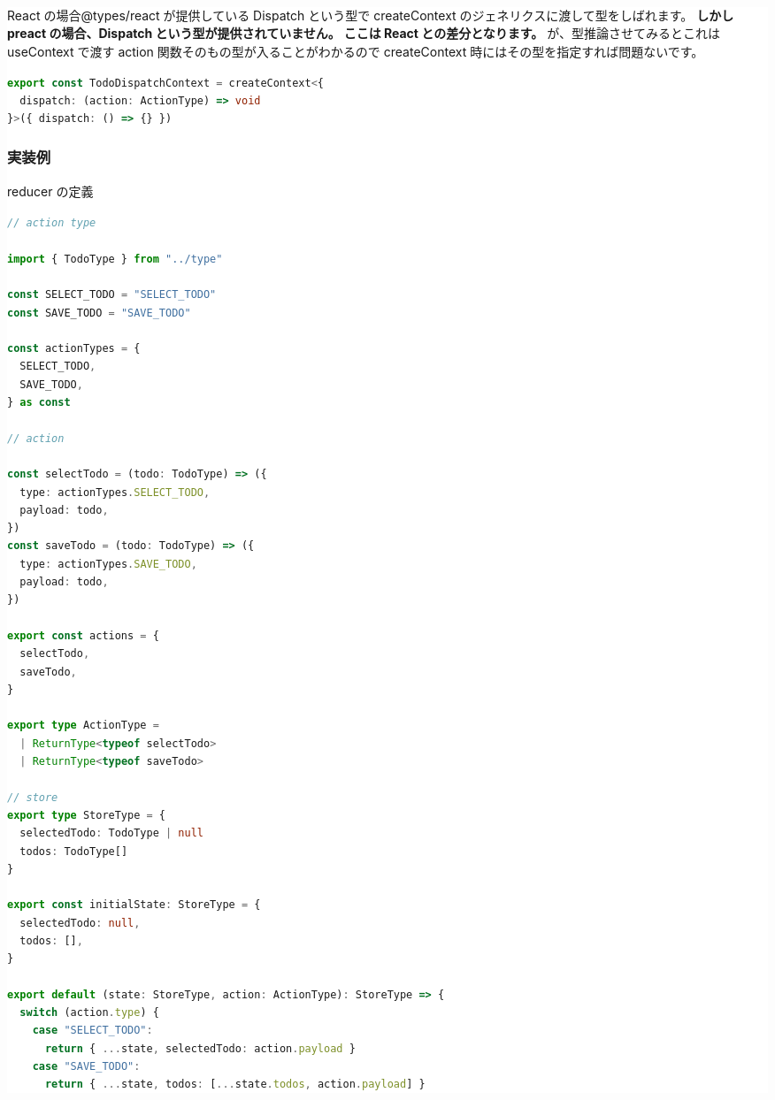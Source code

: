 React の場合@types/react が提供している Dispatch という型で createContext のジェネリクスに渡して型をしばれます。
**しかし preact の場合、Dispatch という型が提供されていません。**
**ここは React との差分となります。**
が、型推論させてみるとこれは useContext で渡す action 関数そのもの型が入ることがわかるので createContext 時にはその型を指定すれば問題ないです。

```ts
export const TodoDispatchContext = createContext<{
  dispatch: (action: ActionType) => void
}>({ dispatch: () => {} })
```

### 実装例

reducer の定義

```ts:title=src/reducer/TodoReducer.ts
// action type

import { TodoType } from "../type"

const SELECT_TODO = "SELECT_TODO"
const SAVE_TODO = "SAVE_TODO"

const actionTypes = {
  SELECT_TODO,
  SAVE_TODO,
} as const

// action

const selectTodo = (todo: TodoType) => ({
  type: actionTypes.SELECT_TODO,
  payload: todo,
})
const saveTodo = (todo: TodoType) => ({
  type: actionTypes.SAVE_TODO,
  payload: todo,
})

export const actions = {
  selectTodo,
  saveTodo,
}

export type ActionType =
  | ReturnType<typeof selectTodo>
  | ReturnType<typeof saveTodo>

// store
export type StoreType = {
  selectedTodo: TodoType | null
  todos: TodoType[]
}

export const initialState: StoreType = {
  selectedTodo: null,
  todos: [],
}

export default (state: StoreType, action: ActionType): StoreType => {
  switch (action.type) {
    case "SELECT_TODO":
      return { ...state, selectedTodo: action.payload }
    case "SAVE_TODO":
      return { ...state, todos: [...state.todos, action.payload] }
```